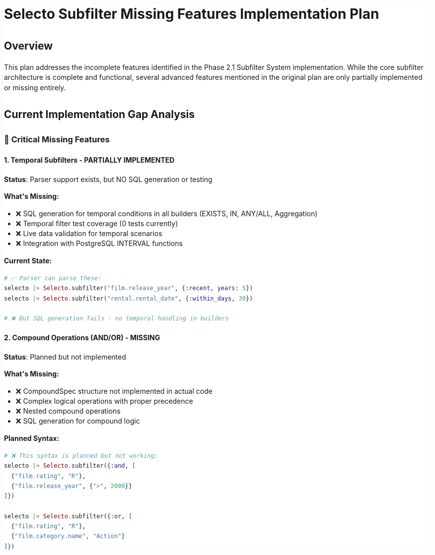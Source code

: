 # Selecto Subfilter Missing Features Implementation Plan

## Overview
This plan addresses the incomplete features identified in the Phase 2.1 Subfilter System implementation. While the core subfilter architecture is complete and functional, several advanced features mentioned in the original plan are only partially implemented or missing entirely.

## Current Implementation Gap Analysis

### 🚨 **Critical Missing Features**

#### 1. Temporal Subfilters - PARTIALLY IMPLEMENTED
**Status**: Parser support exists, but NO SQL generation or testing

**What's Missing:**
- ❌ SQL generation for temporal conditions in all builders (EXISTS, IN, ANY/ALL, Aggregation)
- ❌ Temporal filter test coverage (0 tests currently)
- ❌ Live data validation for temporal scenarios
- ❌ Integration with PostgreSQL INTERVAL functions

**Current State:**
```elixir
# ✅ Parser can parse these:
selecto |> Selecto.subfilter("film.release_year", {:recent, years: 5})
selecto |> Selecto.subfilter("rental.rental_date", {:within_days, 30})

# ❌ But SQL generation fails - no temporal handling in builders
```

#### 2. Compound Operations (AND/OR) - MISSING
**Status**: Planned but not implemented

**What's Missing:**
- ❌ CompoundSpec structure not implemented in actual code
- ❌ Complex logical operations with proper precedence
- ❌ Nested compound operations
- ❌ SQL generation for compound logic

**Planned Syntax:**
```elixir
# ❌ This syntax is planned but not working:
selecto |> Selecto.subfilter({:and, [
  {"film.rating", "R"},
  {"film.release_year", {">", 2000}}
]})

selecto |> Selecto.subfilter({:or, [
  {"film.rating", "R"},
  {"film.category.name", "Action"}
]})
```
